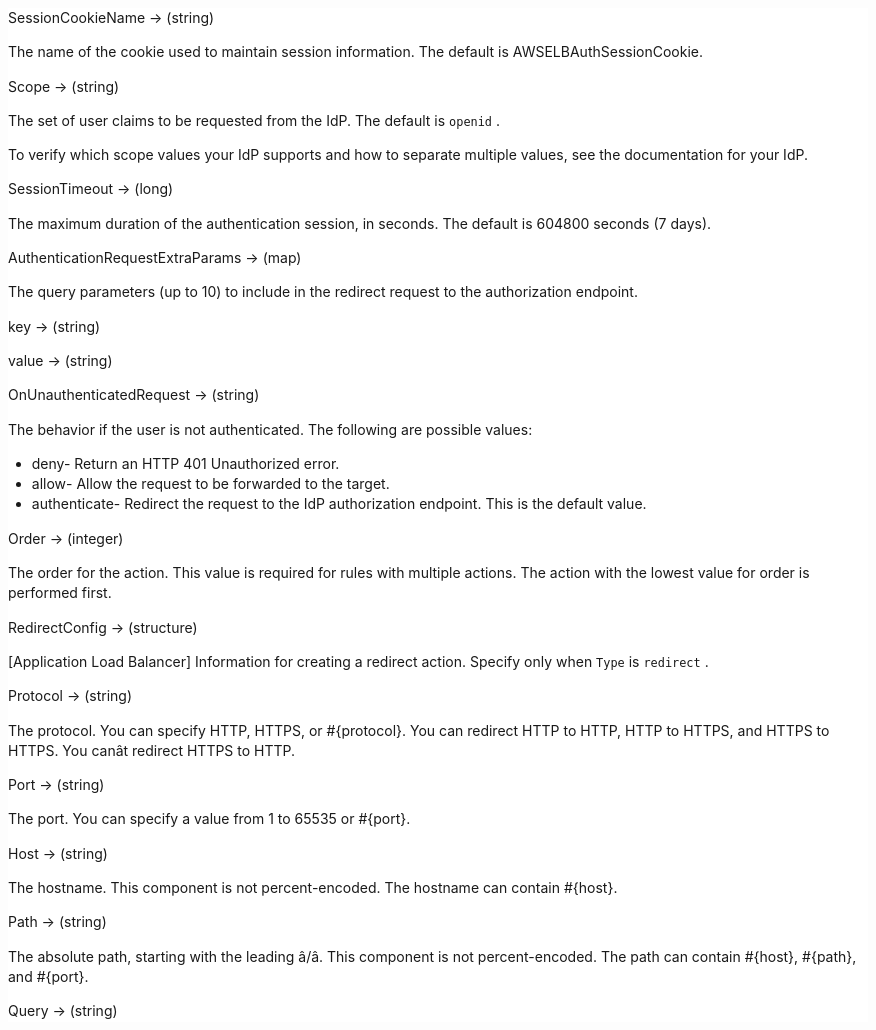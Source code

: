 SessionCookieName -> (string)

The name of the cookie used to maintain session information. The default is AWSELBAuthSessionCookie.

Scope -> (string)

The set of user claims to be requested from the IdP. The default is `openid` .

To verify which scope values your IdP supports and how to separate multiple values, see the documentation for your IdP.

SessionTimeout -> (long)

The maximum duration of the authentication session, in seconds. The default is 604800 seconds (7 days).

AuthenticationRequestExtraParams -> (map)

The query parameters (up to 10) to include in the redirect request to the authorization endpoint.

key -> (string)

value -> (string)

OnUnauthenticatedRequest -> (string)

The behavior if the user is not authenticated. The following are possible values:

- deny- Return an HTTP 401 Unauthorized error.
- allow- Allow the request to be forwarded to the target.
- authenticate- Redirect the request to the IdP authorization endpoint. This is the default value.

Order -> (integer)

The order for the action. This value is required for rules with multiple actions. The action with the lowest value for order is performed first.

RedirectConfig -> (structure)

[Application Load Balancer] Information for creating a redirect action. Specify only when `Type` is `redirect` .

Protocol -> (string)

The protocol. You can specify HTTP, HTTPS, or #{protocol}. You can redirect HTTP to HTTP, HTTP to HTTPS, and HTTPS to HTTPS. You canât redirect HTTPS to HTTP.

Port -> (string)

The port. You can specify a value from 1 to 65535 or #{port}.

Host -> (string)

The hostname. This component is not percent-encoded. The hostname can contain #{host}.

Path -> (string)

The absolute path, starting with the leading â/â. This component is not percent-encoded. The path can contain #{host}, #{path}, and #{port}.

Query -> (string)
